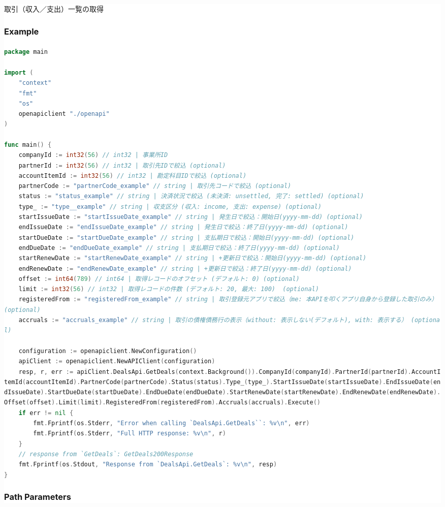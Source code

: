 取引（収入／支出）一覧の取得



### Example

```go
package main

import (
    "context"
    "fmt"
    "os"
    openapiclient "./openapi"
)

func main() {
    companyId := int32(56) // int32 | 事業所ID
    partnerId := int32(56) // int32 | 取引先IDで絞込 (optional)
    accountItemId := int32(56) // int32 | 勘定科目IDで絞込 (optional)
    partnerCode := "partnerCode_example" // string | 取引先コードで絞込 (optional)
    status := "status_example" // string | 決済状況で絞込 (未決済: unsettled, 完了: settled) (optional)
    type_ := "type__example" // string | 収支区分 (収入: income, 支出: expense) (optional)
    startIssueDate := "startIssueDate_example" // string | 発生日で絞込：開始日(yyyy-mm-dd) (optional)
    endIssueDate := "endIssueDate_example" // string | 発生日で絞込：終了日(yyyy-mm-dd) (optional)
    startDueDate := "startDueDate_example" // string | 支払期日で絞込：開始日(yyyy-mm-dd) (optional)
    endDueDate := "endDueDate_example" // string | 支払期日で絞込：終了日(yyyy-mm-dd) (optional)
    startRenewDate := "startRenewDate_example" // string | +更新日で絞込：開始日(yyyy-mm-dd) (optional)
    endRenewDate := "endRenewDate_example" // string | +更新日で絞込：終了日(yyyy-mm-dd) (optional)
    offset := int64(789) // int64 | 取得レコードのオフセット (デフォルト: 0) (optional)
    limit := int32(56) // int32 | 取得レコードの件数 (デフォルト: 20, 最大: 100)  (optional)
    registeredFrom := "registeredFrom_example" // string | 取引登録元アプリで絞込（me: 本APIを叩くアプリ自身から登録した取引のみ） (optional)
    accruals := "accruals_example" // string | 取引の債権債務行の表示（without: 表示しない(デフォルト), with: 表示する） (optional)

    configuration := openapiclient.NewConfiguration()
    apiClient := openapiclient.NewAPIClient(configuration)
    resp, r, err := apiClient.DealsApi.GetDeals(context.Background()).CompanyId(companyId).PartnerId(partnerId).AccountItemId(accountItemId).PartnerCode(partnerCode).Status(status).Type_(type_).StartIssueDate(startIssueDate).EndIssueDate(endIssueDate).StartDueDate(startDueDate).EndDueDate(endDueDate).StartRenewDate(startRenewDate).EndRenewDate(endRenewDate).Offset(offset).Limit(limit).RegisteredFrom(registeredFrom).Accruals(accruals).Execute()
    if err != nil {
        fmt.Fprintf(os.Stderr, "Error when calling `DealsApi.GetDeals``: %v\n", err)
        fmt.Fprintf(os.Stderr, "Full HTTP response: %v\n", r)
    }
    // response from `GetDeals`: GetDeals200Response
    fmt.Fprintf(os.Stdout, "Response from `DealsApi.GetDeals`: %v\n", resp)
}
```

### Path Parameters
